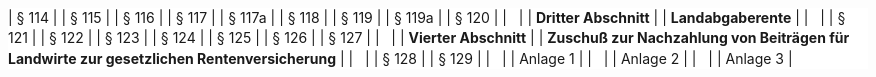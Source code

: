 | § 114                                                                                                               |
| § 115                                                                                                               |
| § 116                                                                                                               |
| § 117                                                                                                               |
| § 117a                                                                                                              |
| § 118                                                                                                               |
| § 119                                                                                                               |
| § 119a                                                                                                              |
| § 120                                                                                                               |
|                                                                                                                     |
| **Dritter Abschnitt**                                                                                               |
| **Landabgaberente**                                                                                                 |
|                                                                                                                     |
| § 121                                                                                                               |
| § 122                                                                                                               |
| § 123                                                                                                               |
| § 124                                                                                                               |
| § 125                                                                                                               |
| § 126                                                                                                               |
| § 127                                                                                                               |
|                                                                                                                     |
| **Vierter Abschnitt**                                                                                               |
| **Zuschuß zur Nachzahlung von Beiträgen für Landwirte zur gesetzlichen Rentenversicherung**                         |
|                                                                                                                     |
| § 128                                                                                                               |
| § 129                                                                                                               |
|                                                                                                                     |
| Anlage 1                                                                                                            |
|                                                                                                                     |
| Anlage 2                                                                                                            |
|                                                                                                                     |
| Anlage 3                                                                                                            |
